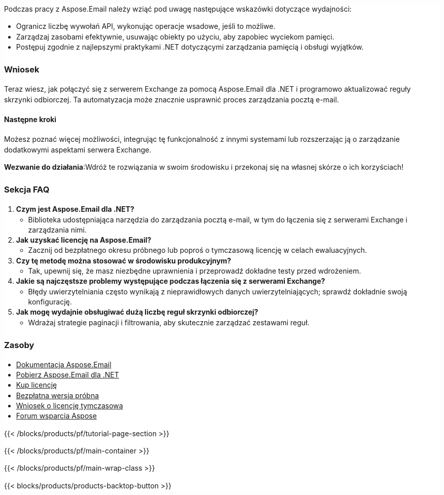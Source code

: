 Podczas pracy z Aspose.Email należy wziąć pod uwagę następujące wskazówki dotyczące wydajności:
- Ogranicz liczbę wywołań API, wykonując operacje wsadowe, jeśli to możliwe.
- Zarządzaj zasobami efektywnie, usuwając obiekty po użyciu, aby zapobiec wyciekom pamięci.
- Postępuj zgodnie z najlepszymi praktykami .NET dotyczącymi zarządzania pamięcią i obsługi wyjątków.

### Wniosek

Teraz wiesz, jak połączyć się z serwerem Exchange za pomocą Aspose.Email dla .NET i programowo aktualizować reguły skrzynki odbiorczej. Ta automatyzacja może znacznie usprawnić proces zarządzania pocztą e-mail.

#### Następne kroki

Możesz poznać więcej możliwości, integrując tę funkcjonalność z innymi systemami lub rozszerzając ją o zarządzanie dodatkowymi aspektami serwera Exchange.

**Wezwanie do działania**:Wdróż te rozwiązania w swoim środowisku i przekonaj się na własnej skórze o ich korzyściach!

### Sekcja FAQ

1. **Czym jest Aspose.Email dla .NET?**
   - Biblioteka udostępniająca narzędzia do zarządzania pocztą e-mail, w tym do łączenia się z serwerami Exchange i zarządzania nimi.
2. **Jak uzyskać licencję na Aspose.Email?**
   - Zacznij od bezpłatnego okresu próbnego lub poproś o tymczasową licencję w celach ewaluacyjnych.
3. **Czy tę metodę można stosować w środowisku produkcyjnym?**
   - Tak, upewnij się, że masz niezbędne uprawnienia i przeprowadź dokładne testy przed wdrożeniem.
4. **Jakie są najczęstsze problemy występujące podczas łączenia się z serwerami Exchange?**
   - Błędy uwierzytelniania często wynikają z nieprawidłowych danych uwierzytelniających; sprawdź dokładnie swoją konfigurację.
5. **Jak mogę wydajnie obsługiwać dużą liczbę reguł skrzynki odbiorczej?**
   - Wdrażaj strategie paginacji i filtrowania, aby skutecznie zarządzać zestawami reguł.

### Zasoby
- [Dokumentacja Aspose.Email](https://reference.aspose.com/email/net/)
- [Pobierz Aspose.Email dla .NET](https://releases.aspose.com/email/net/)
- [Kup licencję](https://purchase.aspose.com/buy)
- [Bezpłatna wersja próbna](https://releases.aspose.com/email/net/)
- [Wniosek o licencję tymczasową](https://purchase.aspose.com/temporary-license/)
- [Forum wsparcia Aspose](https://forum.aspose.com/c/email/10)

{{< /blocks/products/pf/tutorial-page-section >}}

{{< /blocks/products/pf/main-container >}}

{{< /blocks/products/pf/main-wrap-class >}}

{{< blocks/products/products-backtop-button >}}